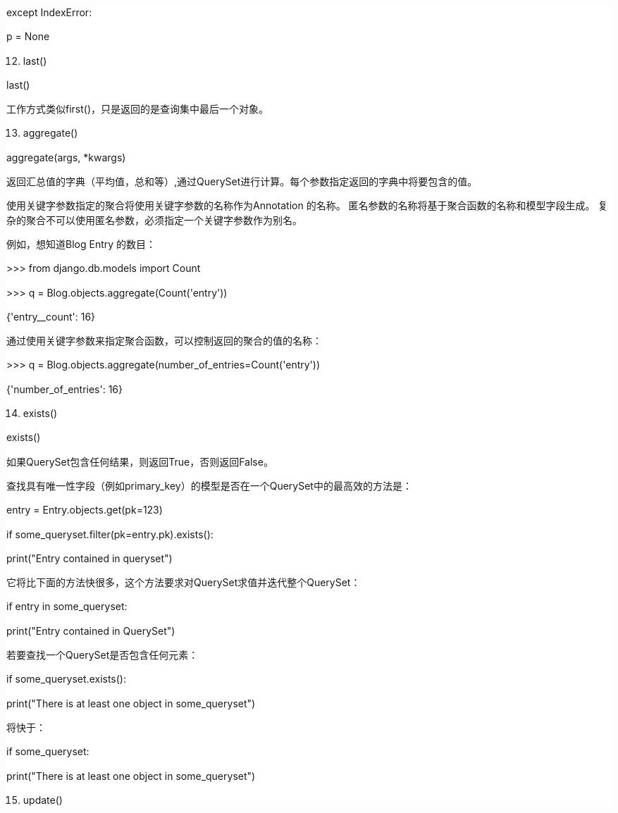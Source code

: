 except IndexError:

  p = None

12. last()

last()

工作方式类似first()，只是返回的是查询集中最后一个对象。

13. aggregate()

aggregate(args, *kwargs)

返回汇总值的字典（平均值，总和等）,通过QuerySet进行计算。每个参数指定返回的字典中将要包含的值。

使用关键字参数指定的聚合将使用关键字参数的名称作为Annotation 的名称。 匿名参数的名称将基于聚合函数的名称和模型字段生成。 复杂的聚合不可以使用匿名参数，必须指定一个关键字参数作为别名。

例如，想知道Blog Entry 的数目：

\>>> from django.db.models import Count

\>>> q = Blog.objects.aggregate(Count('entry'))

{'entry__count': 16}

通过使用关键字参数来指定聚合函数，可以控制返回的聚合的值的名称：

\>>> q = Blog.objects.aggregate(number_of_entries=Count('entry'))

{'number_of_entries': 16}

14. exists()

exists()

如果QuerySet包含任何结果，则返回True，否则返回False。

查找具有唯一性字段（例如primary_key）的模型是否在一个QuerySet中的最高效的方法是：

entry = Entry.objects.get(pk=123)

if some_queryset.filter(pk=entry.pk).exists():

  print("Entry contained in queryset")

它将比下面的方法快很多，这个方法要求对QuerySet求值并迭代整个QuerySet：

if entry in some_queryset:

  print("Entry contained in QuerySet")

若要查找一个QuerySet是否包含任何元素：

if some_queryset.exists():

  print("There is at least one object in some_queryset")

将快于：

if some_queryset:

  print("There is at least one object in some_queryset")

15. update()

